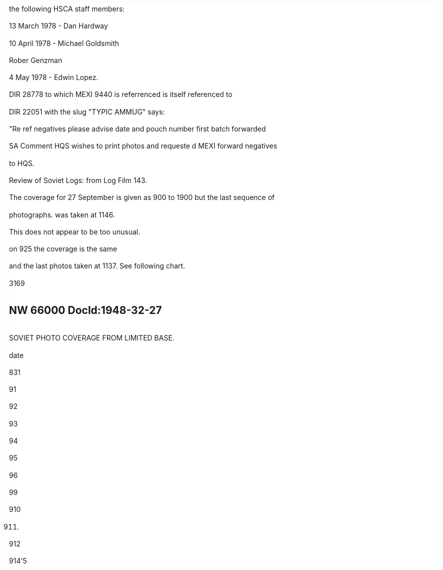 the following HSCA staff members:

13 March 1978 - Dan Hardway

10 April 1978 - Michael Goldsmith

Rober Genzman

4 May 1978 - Edwin Lopez.

DIR 28778 to which MEXI 9440 is referrenced is itself referenced to

DIR 22051 with the slug "TYPIC AMMUG" says:

"Re ref negatives please advise date and pouch number first batch forwarded

SA Comment HQS wishes to print photos and requeste d MEXI forward negatives

to HQS.

Review of Soviet Logs: from Log Film 143.

The coverage for 27 September is given as 900 to 1900 but the last sequence of

photographs. was taken at 1146.

This does not appear to be too unusual.

on 925 the coverage is the same

and the last photos taken at 1137. See following chart.

3169

NW 66000 Docld:1948-32-27
---

##
SOVIET PHOTO COVERAGE FROM LIMITED BASE.

date

831

91

92

93

94

95

96

99

910

911.

912

914'5
